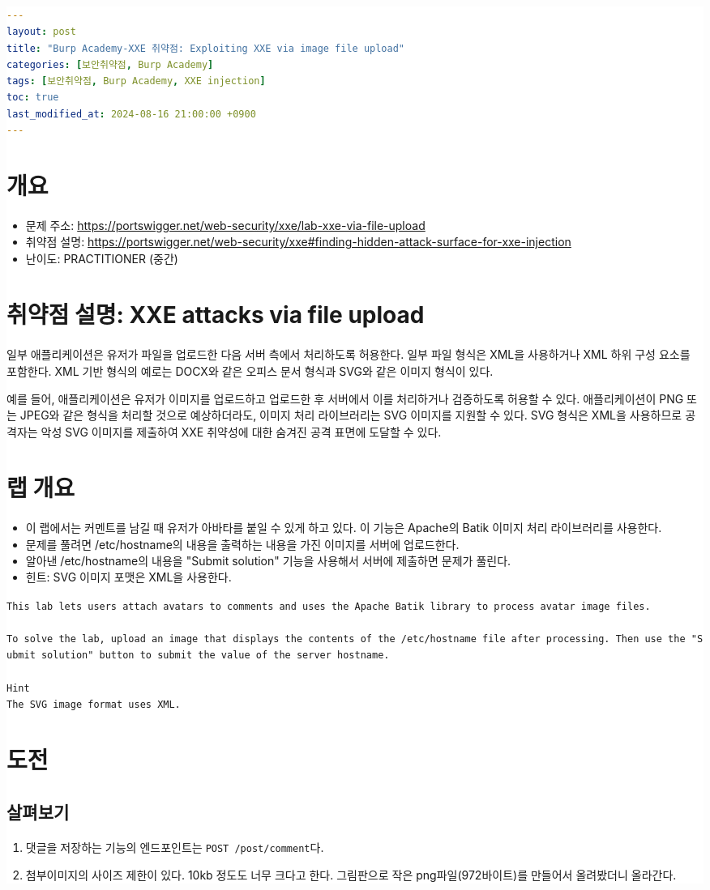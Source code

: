 ```yaml
---
layout: post
title: "Burp Academy-XXE 취약점: Exploiting XXE via image file upload"
categories: [보안취약점, Burp Academy]
tags: [보안취약점, Burp Academy, XXE injection]
toc: true
last_modified_at: 2024-08-16 21:00:00 +0900
---
```


# 개요
- 문제 주소: https://portswigger.net/web-security/xxe/lab-xxe-via-file-upload
- 취약점 설명: https://portswigger.net/web-security/xxe#finding-hidden-attack-surface-for-xxe-injection
- 난이도: PRACTITIONER (중간)


# 취약점 설명: XXE attacks via file upload
일부 애플리케이션은 유저가 파일을 업로드한 다음 서버 측에서 처리하도록 허용한다. 일부 파일 형식은 XML을 사용하거나 XML 하위 구성 요소를 포함한다. XML 기반 형식의 예로는 DOCX와 같은 오피스 문서 형식과 SVG와 같은 이미지 형식이 있다.

예를 들어, 애플리케이션은 유저가 이미지를 업로드하고 업로드한 후 서버에서 이를 처리하거나 검증하도록 허용할 수 있다. 애플리케이션이 PNG 또는 JPEG와 같은 형식을 처리할 것으로 예상하더라도, 이미지 처리 라이브러리는 SVG 이미지를 지원할 수 있다. SVG 형식은 XML을 사용하므로 공격자는 악성 SVG 이미지를 제출하여 XXE 취약성에 대한 숨겨진 공격 표면에 도달할 수 있다. 

# 랩 개요
- 이 랩에서는 커멘트를 남길 때 유저가 아바타를 붙일 수 있게 하고 있다. 이 기능은 Apache의 Batik 이미지 처리 라이브러리를 사용한다. 
- 문제를 풀려면 /etc/hostname의 내용을 출력하는 내용을 가진 이미지를 서버에 업로드한다. 
- 알아낸 /etc/hostname의 내용을  "Submit solution" 기능을 사용해서 서버에 제출하면 문제가 풀린다. 
- 힌트: SVG 이미지 포맷은 XML을 사용한다. 

```
This lab lets users attach avatars to comments and uses the Apache Batik library to process avatar image files.

To solve the lab, upload an image that displays the contents of the /etc/hostname file after processing. Then use the "Submit solution" button to submit the value of the server hostname.

Hint
The SVG image format uses XML.
```

# 도전 

## 살펴보기 
1. 댓글을 저장하는 기능의 엔드포인트는 `POST /post/comment`다. 

2. 첨부이미지의 사이즈 제한이 있다. 10kb 정도도 너무 크다고 한다. 그림판으로 작은 png파일(972바이트)를 만들어서 올려봤더니 올라간다. 

